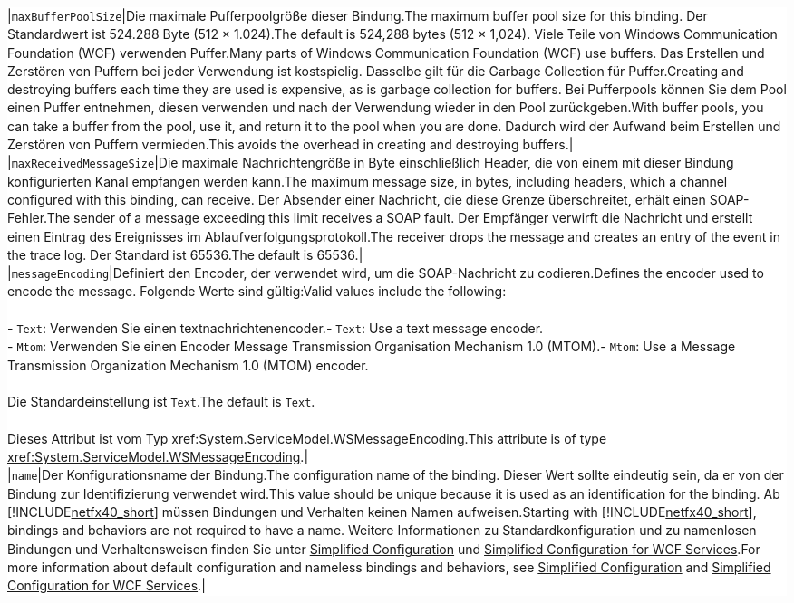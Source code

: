 |`maxBufferPoolSize`|<span data-ttu-id="066e8-124">Die maximale Pufferpoolgröße dieser Bindung.</span><span class="sxs-lookup"><span data-stu-id="066e8-124">The maximum buffer pool size for this binding.</span></span> <span data-ttu-id="066e8-125">Der Standardwert ist 524.288 Byte (512 × 1.024).</span><span class="sxs-lookup"><span data-stu-id="066e8-125">The default is 524,288 bytes (512 × 1,024).</span></span> <span data-ttu-id="066e8-126">Viele Teile von Windows Communication Foundation (WCF) verwenden Puffer.</span><span class="sxs-lookup"><span data-stu-id="066e8-126">Many parts of Windows Communication Foundation (WCF) use buffers.</span></span> <span data-ttu-id="066e8-127">Das Erstellen und Zerstören von Puffern bei jeder Verwendung ist kostspielig. Dasselbe gilt für die Garbage Collection für Puffer.</span><span class="sxs-lookup"><span data-stu-id="066e8-127">Creating and destroying buffers each time they are used is expensive, as is garbage collection for buffers.</span></span> <span data-ttu-id="066e8-128">Bei Pufferpools können Sie dem Pool einen Puffer entnehmen, diesen verwenden und nach der Verwendung wieder in den Pool zurückgeben.</span><span class="sxs-lookup"><span data-stu-id="066e8-128">With buffer pools, you can take a buffer from the pool, use it, and return it to the pool when you are done.</span></span> <span data-ttu-id="066e8-129">Dadurch wird der Aufwand beim Erstellen und Zerstören von Puffern vermieden.</span><span class="sxs-lookup"><span data-stu-id="066e8-129">This avoids the overhead in creating and destroying buffers.</span></span>|  
|`maxReceivedMessageSize`|<span data-ttu-id="066e8-130">Die maximale Nachrichtengröße in Byte einschließlich Header, die von einem mit dieser Bindung konfigurierten Kanal empfangen werden kann.</span><span class="sxs-lookup"><span data-stu-id="066e8-130">The maximum message size, in bytes, including headers, which a channel configured with this binding, can receive.</span></span> <span data-ttu-id="066e8-131">Der Absender einer Nachricht, die diese Grenze überschreitet, erhält einen SOAP-Fehler.</span><span class="sxs-lookup"><span data-stu-id="066e8-131">The sender of a message exceeding this limit receives a SOAP fault.</span></span> <span data-ttu-id="066e8-132">Der Empfänger verwirft die Nachricht und erstellt einen Eintrag des Ereignisses im Ablaufverfolgungsprotokoll.</span><span class="sxs-lookup"><span data-stu-id="066e8-132">The receiver drops the message and creates an entry of the event in the trace log.</span></span> <span data-ttu-id="066e8-133">Der Standard ist 65536.</span><span class="sxs-lookup"><span data-stu-id="066e8-133">The default is 65536.</span></span>|  
|`messageEncoding`|<span data-ttu-id="066e8-134">Definiert den Encoder, der verwendet wird, um die SOAP-Nachricht zu codieren.</span><span class="sxs-lookup"><span data-stu-id="066e8-134">Defines the encoder used to encode the message.</span></span> <span data-ttu-id="066e8-135">Folgende Werte sind gültig:</span><span class="sxs-lookup"><span data-stu-id="066e8-135">Valid values include the following:</span></span><br /><br /> <span data-ttu-id="066e8-136">-   `Text`: Verwenden Sie einen textnachrichtenencoder.</span><span class="sxs-lookup"><span data-stu-id="066e8-136">-   `Text`: Use a text message encoder.</span></span><br /><span data-ttu-id="066e8-137">-   `Mtom`: Verwenden Sie einen Encoder Message Transmission Organisation Mechanism 1.0 (MTOM).</span><span class="sxs-lookup"><span data-stu-id="066e8-137">-   `Mtom`: Use a Message Transmission Organization Mechanism 1.0 (MTOM) encoder.</span></span><br /><br /> <span data-ttu-id="066e8-138">Die Standardeinstellung ist `Text`.</span><span class="sxs-lookup"><span data-stu-id="066e8-138">The default is `Text`.</span></span><br /><br /> <span data-ttu-id="066e8-139">Dieses Attribut ist vom Typ <xref:System.ServiceModel.WSMessageEncoding>.</span><span class="sxs-lookup"><span data-stu-id="066e8-139">This attribute is of type <xref:System.ServiceModel.WSMessageEncoding>.</span></span>|  
|`name`|<span data-ttu-id="066e8-140">Der Konfigurationsname der Bindung.</span><span class="sxs-lookup"><span data-stu-id="066e8-140">The configuration name of the binding.</span></span> <span data-ttu-id="066e8-141">Dieser Wert sollte eindeutig sein, da er von der Bindung zur Identifizierung verwendet wird.</span><span class="sxs-lookup"><span data-stu-id="066e8-141">This value should be unique because it is used as an identification for the binding.</span></span> <span data-ttu-id="066e8-142">Ab [!INCLUDE[netfx40_short](../../../../../includes/netfx40-short-md.md)] müssen Bindungen und Verhalten keinen Namen aufweisen.</span><span class="sxs-lookup"><span data-stu-id="066e8-142">Starting with [!INCLUDE[netfx40_short](../../../../../includes/netfx40-short-md.md)], bindings and behaviors are not required to have a name.</span></span> <span data-ttu-id="066e8-143">Weitere Informationen zu Standardkonfiguration und zu namenlosen Bindungen und Verhaltensweisen finden Sie unter [Simplified Configuration](../../../../../docs/framework/wcf/simplified-configuration.md) und [Simplified Configuration for WCF Services](../../../../../docs/framework/wcf/samples/simplified-configuration-for-wcf-services.md).</span><span class="sxs-lookup"><span data-stu-id="066e8-143">For more information about default configuration and nameless bindings and behaviors, see [Simplified Configuration](../../../../../docs/framework/wcf/simplified-configuration.md) and [Simplified Configuration for WCF Services](../../../../../docs/framework/wcf/samples/simplified-configuration-for-wcf-services.md).</span></span>|  